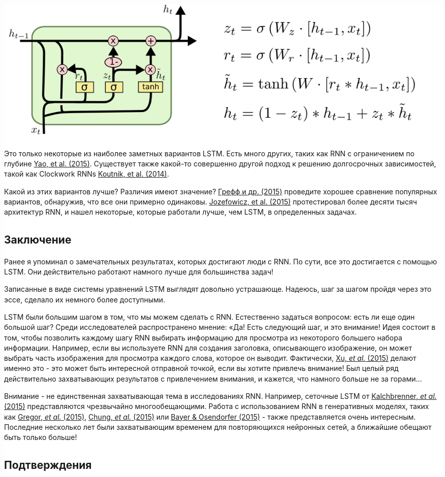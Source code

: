  ![A gated recurrent unit neural network.](/images/f2716bc289734d8b545926b38a224692.png) 

Это только некоторые из наиболее заметных вариантов LSTM. Есть много других, таких как RNN с ограничением по глубине [Yao, et al. (2015)](http://arxiv.org/pdf/1508.03790v2.pdf). Существует также какой-то совершенно другой подход к решению долгосрочных зависимостей, такой как Clockwork RNNs [Koutnik, et al. (2014)](http://arxiv.org/pdf/1402.3511v1.pdf).

Какой из этих вариантов лучше? Различия имеют значение? [Грефф и др. (2015)](http://arxiv.org/pdf/1503.04069.pdf) проведите хорошее сравнение популярных вариантов, обнаружив, что все они примерно одинаковы. [Jozefowicz, et al. (2015)](http://jmlr.org/proceedings/papers/v37/jozefowicz15.pdf) протестировал более десяти тысяч архитектур RNN, и нашел некоторые, которые работали лучше, чем LSTM, в определенных задачах.

## Заключение

Ранее я упоминал о замечательных результатах, которых достигают люди с RNN. По сути, все это достигается с помощью LSTM. Они действительно работают намного лучше для большинства задач!

Записанные в виде системы уравнений LSTM выглядят довольно устрашающе. Надеюсь, шаг за шагом пройдя через это эссе, сделало их немного более доступными.

LSTM были большим шагом в том, что мы можем сделать с RNN. Естественно задаться вопросом: есть ли еще один большой шаг? Среди исследователей распространено мнение: «Да! Есть следующий шаг, и это внимание! Идея состоит в том, чтобы позволить каждому шагу RNN выбирать информацию для просмотра из некоторого большего набора информации. Например, если вы используете RNN для создания заголовка, описывающего изображение, он может выбрать часть изображения для просмотра каждого слова, которое он выводит. Фактически, [Xu, _et al._ (2015)](http://arxiv.org/pdf/1502.03044v2.pdf) делают именно это - это может быть интересной отправной точкой, если вы хотите привлечь внимание! Был целый ряд действительно захватывающих результатов с привлечением внимания, и кажется, что намного больше не за горами...

Внимание - не единственная захватывающая тема в исследованиях RNN. Например, сеточные LSTM от [Kalchbrenner, _et al._ (2015)](http://arxiv.org/pdf/1507.01526v1.pdf) представляются чрезвычайно многообещающими. Работа с использованием RNN в генеративных моделях, таких как [Gregor, _et al._ (2015)](http://arxiv.org/pdf/1502.04623.pdf), [Chung, _et al._ (2015)]( http://arxiv.org/pdf/1506.02216v3.pdf) или [Bayer & Osendorfer (2015)](http://arxiv.org/pdf/1411.7610v3.pdf) - также представляется очень интересным. Последние несколько лет были захватывающим временем для повторяющихся нейронных сетей, а ближайшие обещают быть только больше!

## Подтверждения
